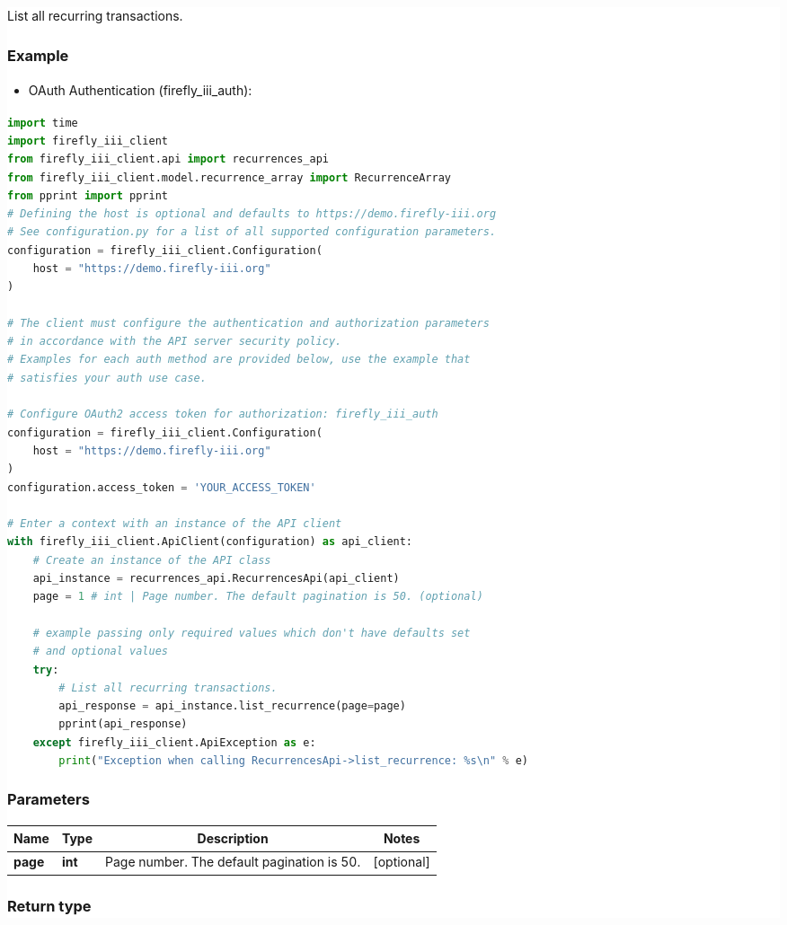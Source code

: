 List all recurring transactions.

### Example

* OAuth Authentication (firefly_iii_auth):
```python
import time
import firefly_iii_client
from firefly_iii_client.api import recurrences_api
from firefly_iii_client.model.recurrence_array import RecurrenceArray
from pprint import pprint
# Defining the host is optional and defaults to https://demo.firefly-iii.org
# See configuration.py for a list of all supported configuration parameters.
configuration = firefly_iii_client.Configuration(
    host = "https://demo.firefly-iii.org"
)

# The client must configure the authentication and authorization parameters
# in accordance with the API server security policy.
# Examples for each auth method are provided below, use the example that
# satisfies your auth use case.

# Configure OAuth2 access token for authorization: firefly_iii_auth
configuration = firefly_iii_client.Configuration(
    host = "https://demo.firefly-iii.org"
)
configuration.access_token = 'YOUR_ACCESS_TOKEN'

# Enter a context with an instance of the API client
with firefly_iii_client.ApiClient(configuration) as api_client:
    # Create an instance of the API class
    api_instance = recurrences_api.RecurrencesApi(api_client)
    page = 1 # int | Page number. The default pagination is 50. (optional)

    # example passing only required values which don't have defaults set
    # and optional values
    try:
        # List all recurring transactions.
        api_response = api_instance.list_recurrence(page=page)
        pprint(api_response)
    except firefly_iii_client.ApiException as e:
        print("Exception when calling RecurrencesApi->list_recurrence: %s\n" % e)
```


### Parameters

Name | Type | Description  | Notes
------------- | ------------- | ------------- | -------------
 **page** | **int**| Page number. The default pagination is 50. | [optional]

### Return type
